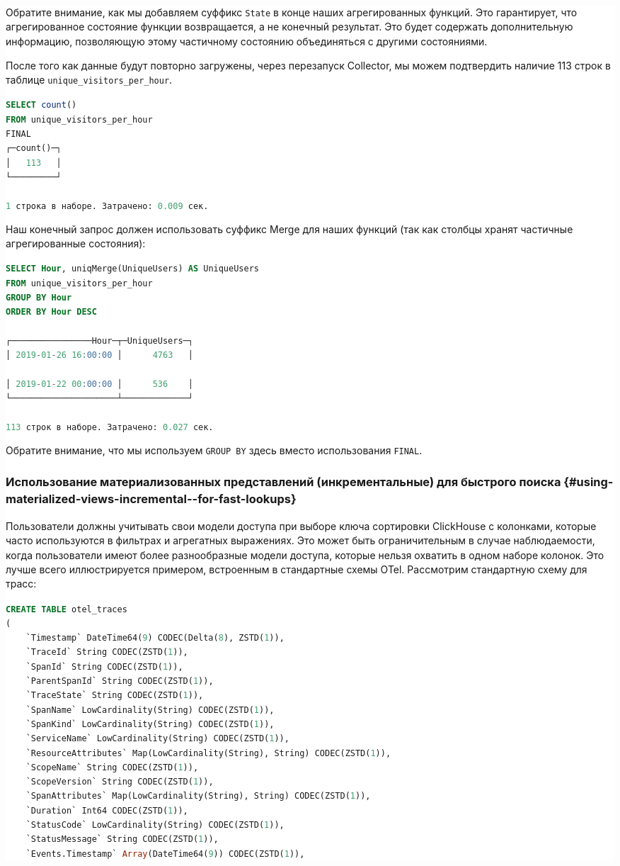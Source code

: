 Обратите внимание, как мы добавляем суффикс `State` в конце наших агрегированных функций. Это гарантирует, что агрегированное состояние функции возвращается, а не конечный результат. Это будет содержать дополнительную информацию, позволяющую этому частичному состоянию объединяться с другими состояниями.

После того как данные будут повторно загружены, через перезапуск Collector, мы можем подтвердить наличие 113 строк в таблице `unique_visitors_per_hour`.

```sql
SELECT count()
FROM unique_visitors_per_hour
FINAL
┌─count()─┐
│ 	113   │
└─────────┘

1 строка в наборе. Затрачено: 0.009 сек.
```

Наш конечный запрос должен использовать суффикс Merge для наших функций (так как столбцы хранят частичные агрегированные состояния):

```sql
SELECT Hour, uniqMerge(UniqueUsers) AS UniqueUsers
FROM unique_visitors_per_hour
GROUP BY Hour
ORDER BY Hour DESC

┌────────────────Hour─┬─UniqueUsers─┐
│ 2019-01-26 16:00:00 │   	 4763   │

│ 2019-01-22 00:00:00 │		 536    │
└─────────────────────┴─────────────┘

113 строк в наборе. Затрачено: 0.027 сек.
```

Обратите внимание, что мы используем `GROUP BY` здесь вместо использования `FINAL`.
### Использование материализованных представлений (инкрементальные) для быстрого поиска {#using-materialized-views-incremental--for-fast-lookups}

Пользователи должны учитывать свои модели доступа при выборе ключа сортировки ClickHouse с колонками, которые часто используются в фильтрах и агрегатных выражениях. Это может быть ограничительным в случае наблюдаемости, когда пользователи имеют более разнообразные модели доступа, которые нельзя охватить в одном наборе колонок. Это лучше всего иллюстрируется примером, встроенным в стандартные схемы OTel. Рассмотрим стандартную схему для трасс:

```sql
CREATE TABLE otel_traces
(
	`Timestamp` DateTime64(9) CODEC(Delta(8), ZSTD(1)),
	`TraceId` String CODEC(ZSTD(1)),
	`SpanId` String CODEC(ZSTD(1)),
	`ParentSpanId` String CODEC(ZSTD(1)),
	`TraceState` String CODEC(ZSTD(1)),
	`SpanName` LowCardinality(String) CODEC(ZSTD(1)),
	`SpanKind` LowCardinality(String) CODEC(ZSTD(1)),
	`ServiceName` LowCardinality(String) CODEC(ZSTD(1)),
	`ResourceAttributes` Map(LowCardinality(String), String) CODEC(ZSTD(1)),
	`ScopeName` String CODEC(ZSTD(1)),
	`ScopeVersion` String CODEC(ZSTD(1)),
	`SpanAttributes` Map(LowCardinality(String), String) CODEC(ZSTD(1)),
	`Duration` Int64 CODEC(ZSTD(1)),
	`StatusCode` LowCardinality(String) CODEC(ZSTD(1)),
	`StatusMessage` String CODEC(ZSTD(1)),
	`Events.Timestamp` Array(DateTime64(9)) CODEC(ZSTD(1)),
```